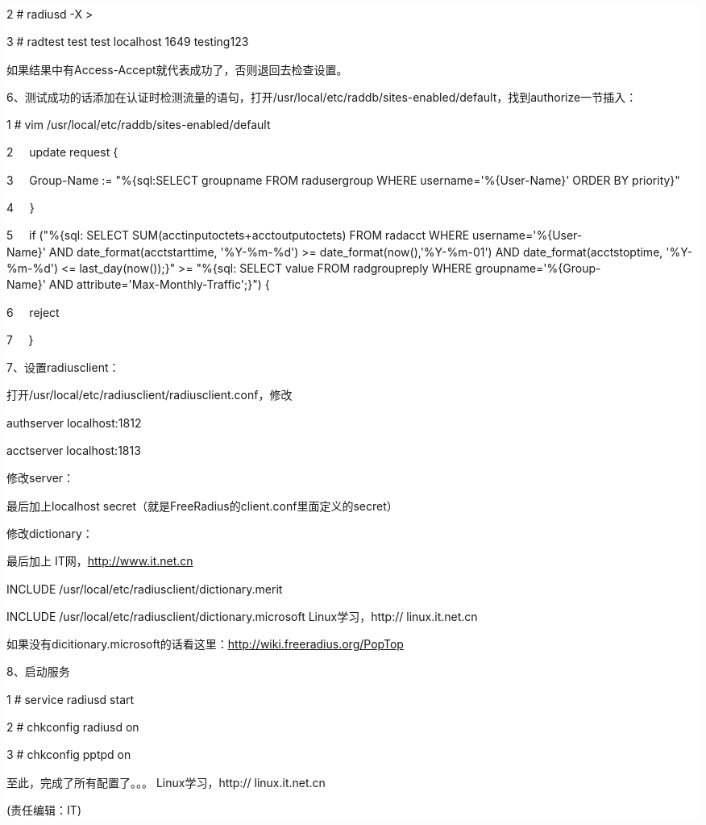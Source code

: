 2   # radiusd -X \>

3   # radtest test test localhost 1649 testing123

如果结果中有Access-Accept就代表成功了，否则退回去检查设置。

6、测试成功的话添加在认证时检测流量的语句，打开/usr/local/etc/raddb/sites-enabled/default，找到authorize一节插入：

1   # vim /usr/local/etc/raddb/sites-enabled/default

2       update request {

3       Group-Name := "%{sql:SELECT groupname FROM radusergroup WHERE username='%{User-Name}' ORDER BY priority}"

4       }

5       if ("%{sql: SELECT SUM(acctinputoctets+acctoutputoctets) FROM radacct WHERE username='%{User-Name}' AND date\_format(acctstarttime, '%Y-%m-%d') \>= date\_format(now(),'%Y-%m-01') AND date\_format(acctstoptime, '%Y-%m-%d') \<= last\_day(now());}" \>= "%{sql: SELECT value FROM radgroupreply WHERE groupname='%{Group-Name}' AND attribute='Max-Monthly-Traffic';}") {

6       reject

7       }

7、设置radiusclient：

打开/usr/local/etc/radiusclient/radiusclient.conf，修改

authserver localhost:1812

acctserver localhost:1813

修改server：

最后加上localhost secret（就是FreeRadius的client.conf里面定义的secret）

修改dictionary：

最后加上 IT网，http://www.it.net.cn

INCLUDE /usr/local/etc/radiusclient/dictionary.merit

INCLUDE /usr/local/etc/radiusclient/dictionary.microsoft Linux学习，http:// linux.it.net.cn

如果没有dicitionary.microsoft的话看这里：http://wiki.freeradius.org/PopTop

8、启动服务

1   # service radiusd start

2   # chkconfig radiusd on

3   # chkconfig pptpd on

至此，完成了所有配置了。。。 Linux学习，http:// linux.it.net.cn

(责任编辑：IT)






